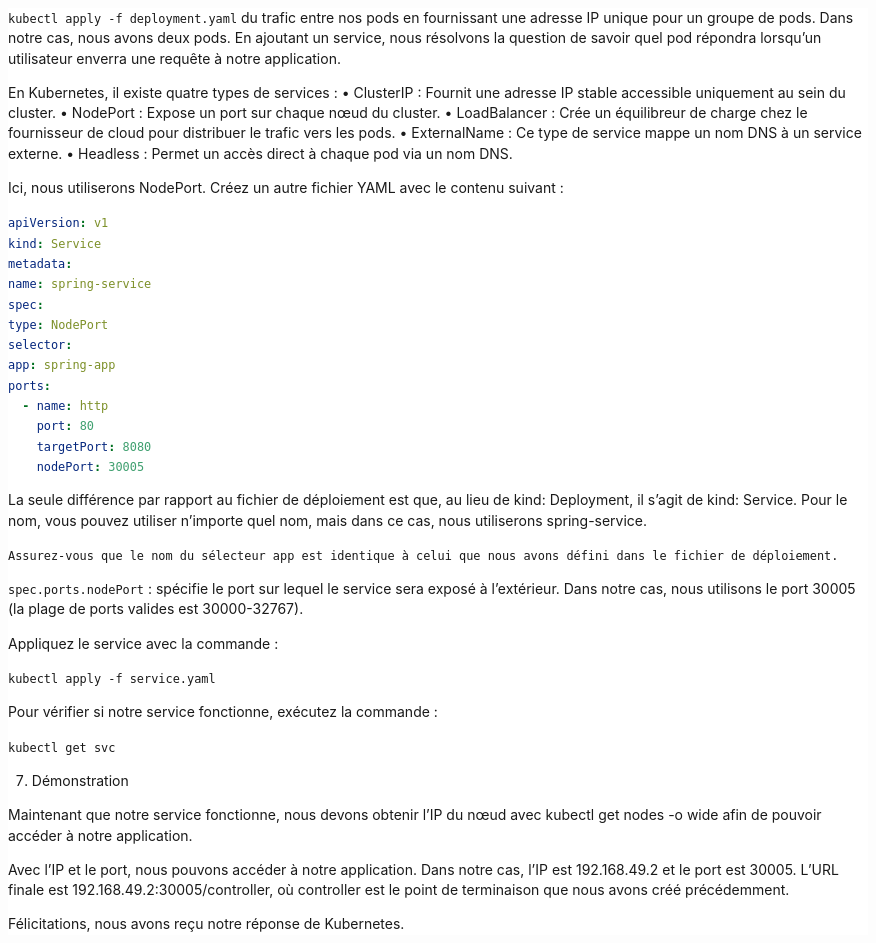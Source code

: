 ```kubectl apply -f deployment.yaml```
du trafic entre nos pods en fournissant une adresse IP unique pour un groupe de pods. Dans notre cas, nous avons deux
pods. En ajoutant un service, nous résolvons la question de savoir quel pod répondra lorsqu’un utilisateur enverra une
requête à notre application.

En Kubernetes, il existe quatre types de services :
• ClusterIP : Fournit une adresse IP stable accessible uniquement au sein du cluster.
• NodePort : Expose un port sur chaque nœud du cluster.
• LoadBalancer : Crée un équilibreur de charge chez le fournisseur de cloud pour distribuer le trafic vers les pods.
• ExternalName : Ce type de service mappe un nom DNS à un service externe.
• Headless : Permet un accès direct à chaque pod via un nom DNS.

Ici, nous utiliserons NodePort. Créez un autre fichier YAML avec le contenu suivant :

```yaml
apiVersion: v1
kind: Service
metadata:
name: spring-service
spec:
type: NodePort
selector:
app: spring-app
ports:
  - name: http
    port: 80
    targetPort: 8080
    nodePort: 30005
```

La seule différence par rapport au fichier de déploiement est que, au lieu de kind: Deployment, il s’agit de kind:
Service. Pour le nom, vous pouvez utiliser n’importe quel nom, mais dans ce cas, nous utiliserons spring-service.

	Assurez-vous que le nom du sélecteur app est identique à celui que nous avons défini dans le fichier de déploiement.

```spec.ports.nodePort``` : spécifie le port sur lequel le service sera exposé à l’extérieur. Dans notre cas, nous
utilisons le port 30005 (la plage de ports valides est 30000-32767).

Appliquez le service avec la commande :

```kubectl apply -f service.yaml```

Pour vérifier si notre service fonctionne, exécutez la commande :

```kubectl get svc```

7. Démonstration

Maintenant que notre service fonctionne, nous devons obtenir l’IP du nœud avec kubectl get nodes -o wide afin de pouvoir
accéder à notre application.

Avec l’IP et le port, nous pouvons accéder à notre application. Dans notre cas, l’IP est 192.168.49.2 et le port est
30005. L’URL finale est 192.168.49.2:30005/controller, où controller est le point de terminaison que nous avons créé
précédemment.

Félicitations, nous avons reçu notre réponse de Kubernetes.

```
